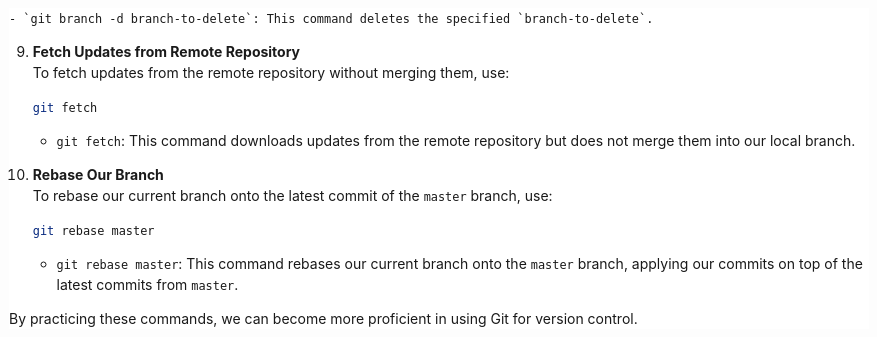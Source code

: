     - `git branch -d branch-to-delete`: This command deletes the specified `branch-to-delete`.

9. **Fetch Updates from Remote Repository**  
To fetch updates from the remote repository without merging them, use:

    ```bash
    git fetch
    ```

    - `git fetch`: This command downloads updates from the remote repository but does not merge them into our local branch.

10. **Rebase Our Branch**  
To rebase our current branch onto the latest commit of the `master` branch, use:

    ```bash
    git rebase master
    ```

    - `git rebase master`: This command rebases our current branch onto the `master` branch, applying our commits on top of the latest commits from `master`.

By practicing these commands, we can become more proficient in using Git for version control.
